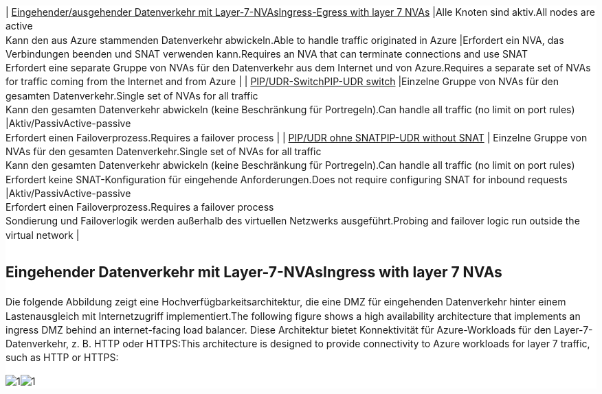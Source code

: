 | <span data-ttu-id="0754d-129">[Eingehender/ausgehender Datenverkehr mit Layer-7-NVAs][ingress-egress-with-layer-7]</span><span class="sxs-lookup"><span data-stu-id="0754d-129">[Ingress-Egress with layer 7 NVAs][ingress-egress-with-layer-7]</span></span> |<span data-ttu-id="0754d-130">Alle Knoten sind aktiv.</span><span class="sxs-lookup"><span data-stu-id="0754d-130">All nodes are active</span></span><br/><span data-ttu-id="0754d-131">Kann den aus Azure stammenden Datenverkehr abwickeln.</span><span class="sxs-lookup"><span data-stu-id="0754d-131">Able to handle traffic originated in Azure</span></span> |<span data-ttu-id="0754d-132">Erfordert ein NVA, das Verbindungen beenden und SNAT verwenden kann.</span><span class="sxs-lookup"><span data-stu-id="0754d-132">Requires an NVA that can terminate connections and use SNAT</span></span><br/><span data-ttu-id="0754d-133">Erfordert eine separate Gruppe von NVAs für den Datenverkehr aus dem Internet und von Azure.</span><span class="sxs-lookup"><span data-stu-id="0754d-133">Requires a separate set of NVAs for traffic coming from the Internet and from Azure</span></span> |
| <span data-ttu-id="0754d-134">[PIP/UDR-Switch][pip-udr-switch]</span><span class="sxs-lookup"><span data-stu-id="0754d-134">[PIP-UDR switch][pip-udr-switch]</span></span> |<span data-ttu-id="0754d-135">Einzelne Gruppe von NVAs für den gesamten Datenverkehr.</span><span class="sxs-lookup"><span data-stu-id="0754d-135">Single set of NVAs for all traffic</span></span><br/><span data-ttu-id="0754d-136">Kann den gesamten Datenverkehr abwickeln (keine Beschränkung für Portregeln).</span><span class="sxs-lookup"><span data-stu-id="0754d-136">Can handle all traffic (no limit on port rules)</span></span> |<span data-ttu-id="0754d-137">Aktiv/Passiv</span><span class="sxs-lookup"><span data-stu-id="0754d-137">Active-passive</span></span><br/><span data-ttu-id="0754d-138">Erfordert einen Failoverprozess.</span><span class="sxs-lookup"><span data-stu-id="0754d-138">Requires a failover process</span></span> |
| [<span data-ttu-id="0754d-139">PIP/UDR ohne SNAT</span><span class="sxs-lookup"><span data-stu-id="0754d-139">PIP-UDR without SNAT</span></span>](#pip-udr-nvas-without-snat) | <span data-ttu-id="0754d-140">Einzelne Gruppe von NVAs für den gesamten Datenverkehr.</span><span class="sxs-lookup"><span data-stu-id="0754d-140">Single set of NVAs for all traffic</span></span><br/><span data-ttu-id="0754d-141">Kann den gesamten Datenverkehr abwickeln (keine Beschränkung für Portregeln).</span><span class="sxs-lookup"><span data-stu-id="0754d-141">Can handle all traffic (no limit on port rules)</span></span><br/><span data-ttu-id="0754d-142">Erfordert keine SNAT-Konfiguration für eingehende Anforderungen.</span><span class="sxs-lookup"><span data-stu-id="0754d-142">Does not require configuring SNAT for inbound requests</span></span> |<span data-ttu-id="0754d-143">Aktiv/Passiv</span><span class="sxs-lookup"><span data-stu-id="0754d-143">Active-passive</span></span><br/><span data-ttu-id="0754d-144">Erfordert einen Failoverprozess.</span><span class="sxs-lookup"><span data-stu-id="0754d-144">Requires a failover process</span></span><br/><span data-ttu-id="0754d-145">Sondierung und Failoverlogik werden außerhalb des virtuellen Netzwerks ausgeführt.</span><span class="sxs-lookup"><span data-stu-id="0754d-145">Probing and failover logic run outside the virtual network</span></span> |



## <a name="ingress-with-layer-7-nvas"></a><span data-ttu-id="0754d-146">Eingehender Datenverkehr mit Layer-7-NVAs</span><span class="sxs-lookup"><span data-stu-id="0754d-146">Ingress with layer 7 NVAs</span></span>

<span data-ttu-id="0754d-147">Die folgende Abbildung zeigt eine Hochverfügbarkeitsarchitektur, die eine DMZ für eingehenden Datenverkehr hinter einem Lastenausgleich mit Internetzugriff implementiert.</span><span class="sxs-lookup"><span data-stu-id="0754d-147">The following figure shows a high availability architecture that implements an ingress DMZ behind an internet-facing load balancer.</span></span> <span data-ttu-id="0754d-148">Diese Architektur bietet Konnektivität für Azure-Workloads für den Layer-7-Datenverkehr, z. B. HTTP oder HTTPS:</span><span class="sxs-lookup"><span data-stu-id="0754d-148">This architecture is designed to provide connectivity to Azure workloads for layer 7 traffic, such as HTTP or HTTPS:</span></span>

<span data-ttu-id="0754d-149">![[1]][1]</span><span class="sxs-lookup"><span data-stu-id="0754d-149">![[1]][1]</span></span>


[cloud-security]: /azure/best-practices-network-security
[dmz-on-prem]: ./secure-vnet-hybrid.md
[dmz-internet]: ./secure-vnet-dmz.md
[egress-with-layer-7]: #egress-with-layer-7-nvas
[ingress-with-layer-7]: #ingress-with-layer-7-nvas
[ingress-egress-with-layer-7]: #ingress-egress-with-layer-7-nvas
[lb-overview]: /azure/load-balancer/load-balancer-overview/
[nva-scenario]: /azure/virtual-network/virtual-network-scenario-udr-gw-nva/
[pip-udr-switch]: #pip-udr-switch-with-layer-4-nvas
[udr-overview]: /azure/virtual-network/virtual-networks-udr-overview/
[zookeeper]: https://zookeeper.apache.org/
[pnp-ha-nva]: https://github.com/mspnp/ha-nva
[ha-nva-fo]: https://aka.ms/ha-nva-fo
[0]: ./images/nva-ha/single-nva.png "Architektur mit einzelnem NVA"
[1]: ./images/nva-ha/l7-ingress.png "Eingehender Layer-7-Datenverkehr"
[2]: ./images/nva-ha/l7-ingress-egress.png "Ausgehender Layer-7-Datenverkehr"
[3]: ./images/nva-ha/active-passive.png "Aktiv/Passiv-Cluster"
[4]: ./images/nva-ha/l7-ingress-egress-ag.png